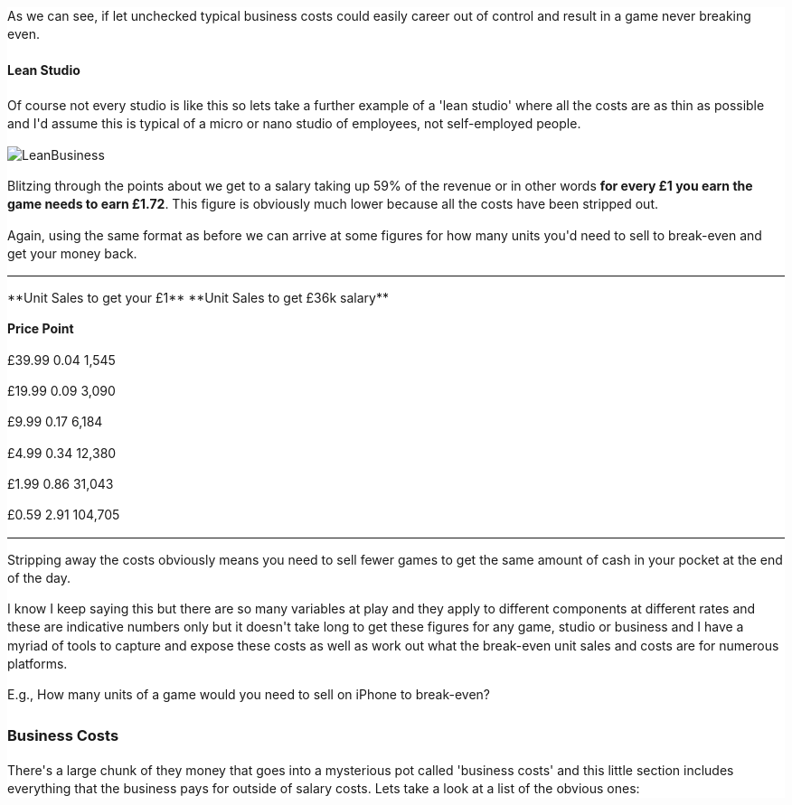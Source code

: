As we can see, if let unchecked typical business costs could easily
career out of control and result in a game never breaking even.

#### Lean Studio

Of course not every studio is like this so lets take a further example
of a 'lean studio' where all the costs are as thin as possible and I'd
assume this is typical of a micro or nano studio of employees, not
self-employed people.

![LeanBusiness](/assets/img/LeanBusiness.png "LeanBusiness")

Blitzing through the points about we get to a salary taking up 59% of
the revenue or in other words **for every £1 you earn the game needs to
earn £1.72**. This figure is obviously much lower because all the costs
have been stripped out.

Again, using the same format as before we can arrive at some figures for
how many units you'd need to sell to break-even and get your money back.

---

  <div>             **Unit Sales to get your £1**   **Unit Sales to get £36k salary**

**Price Point**

  </div>

£39.99 0.04 1,545

£19.99 0.09 3,090

£9.99 0.17 6,184

£4.99 0.34 12,380

£1.99 0.86 31,043

£0.59 2.91 104,705

---

Stripping away the costs obviously means you need to sell fewer games to
get the same amount of cash in your pocket at the end of the day.

I know I keep saying this but there are so many variables at play and
they apply to different components at different rates and these are
indicative numbers only but it doesn't take long to get these figures
for any game, studio or business and I have a myriad of tools to capture
and expose these costs as well as work out what the break-even unit
sales and costs are for numerous platforms.

E.g., How many units of a game would you need to sell on iPhone to
break-even?

### Business Costs

There's a large chunk of they money that goes into a mysterious pot
called 'business costs' and this little section includes everything that
the business pays for outside of salary costs. Lets take a look at a
list of the obvious
ones:
